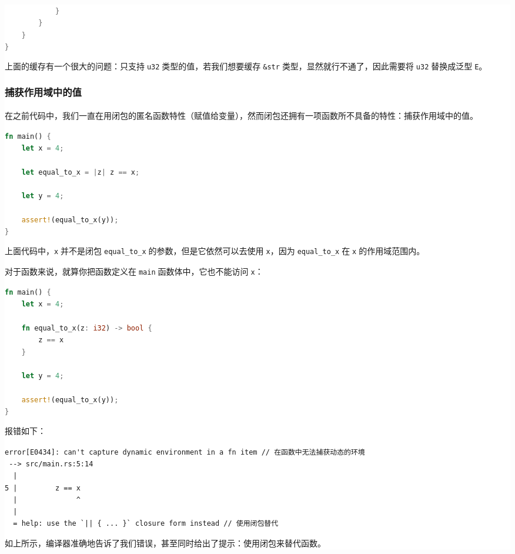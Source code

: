 ```rust
            }
        }
    }
}
```

上面的缓存有一个很大的问题：只支持 `u32` 类型的值，若我们想要缓存 `&str` 类型，显然就行不通了，因此需要将 `u32` 替换成泛型 `E`。

### 捕获作用域中的值

在之前代码中，我们一直在用闭包的匿名函数特性（赋值给变量），然而闭包还拥有一项函数所不具备的特性：捕获作用域中的值。

```rust
fn main() {
    let x = 4;

    let equal_to_x = |z| z == x;

    let y = 4;

    assert!(equal_to_x(y));
}
```

上面代码中，`x` 并不是闭包 `equal_to_x` 的参数，但是它依然可以去使用 `x`，因为 `equal_to_x` 在 `x` 的作用域范围内。

对于函数来说，就算你把函数定义在 `main` 函数体中，它也不能访问 `x`：

```rust
fn main() {
    let x = 4;

    fn equal_to_x(z: i32) -> bool {
        z == x
    }

    let y = 4;

    assert!(equal_to_x(y));
}
```

报错如下：

```console
error[E0434]: can't capture dynamic environment in a fn item // 在函数中无法捕获动态的环境
 --> src/main.rs:5:14
  |
5 |         z == x
  |              ^
  |
  = help: use the `|| { ... }` closure form instead // 使用闭包替代
```

如上所示，编译器准确地告诉了我们错误，甚至同时给出了提示：使用闭包来替代函数。
